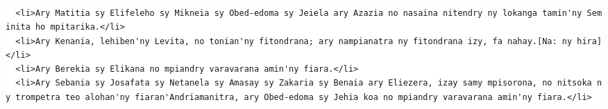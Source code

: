       <li>Ary Matitia sy Elifeleho sy Mikneia sy Obed-edoma sy Jeiela ary Azazia no nasaina nitendry ny lokanga tamin'ny Seminita ho mpitarika.</li>
      <li>Ary Kenania, lehiben'ny Levita, no tonian'ny fitondrana; ary nampianatra ny fitondrana izy, fa nahay.[Na: ny hira]</li>
      <li>Ary Berekia sy Elikana no mpiandry varavarana amin'ny fiara.</li>
      <li>Ary Sebania sy Josafata sy Netanela sy Amasay sy Zakaria sy Benaia ary Eliezera, izay samy mpisorona, no nitsoka ny trompetra teo alohan'ny fiaran'Andriamanitra, ary Obed-edoma sy Jehia koa no mpiandry varavarana amin'ny fiara.</li>
